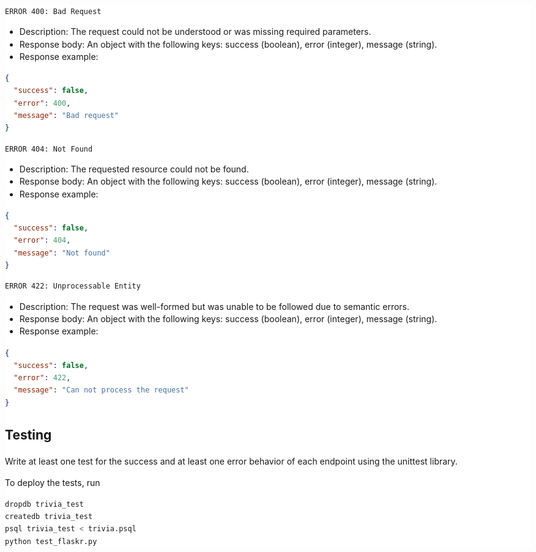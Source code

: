 `ERROR 400: Bad Request`

- Description: The request could not be understood or was missing required parameters.
- Response body: An object with the following keys: success (boolean), error (integer), message (string).
- Response example:

```json
{
  "success": false,
  "error": 400,
  "message": "Bad request"
}
```

`ERROR 404: Not Found`

- Description: The requested resource could not be found.
- Response body: An object with the following keys: success (boolean), error (integer), message (string).
- Response example:

```json
{
  "success": false,
  "error": 404,
  "message": "Not found"
}
```

`ERROR 422: Unprocessable Entity`

- Description: The request was well-formed but was unable to be followed due to semantic errors.
- Response body: An object with the following keys: success (boolean), error (integer), message (string).
- Response example:

```json
{
  "success": false,
  "error": 422,
  "message": "Can not process the request"
}
```

## Testing

Write at least one test for the success and at least one error behavior of each endpoint using the unittest library.

To deploy the tests, run

```bash
dropdb trivia_test
createdb trivia_test
psql trivia_test < trivia.psql
python test_flaskr.py
```
